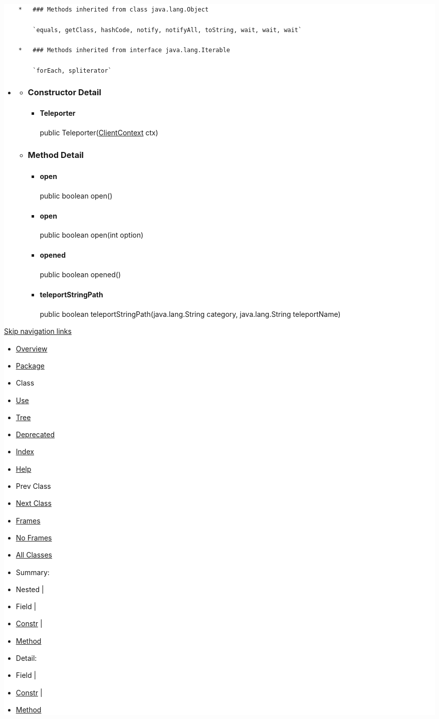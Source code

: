         *   ### Methods inherited from class java.lang.Object
            
            `equals, getClass, hashCode, notify, notifyAll, toString, wait, wait, wait`
        
        *   ### Methods inherited from interface java.lang.Iterable
            
            `forEach, spliterator`

*   *   ### Constructor Detail
        
        *   #### Teleporter
            
            public Teleporter([ClientContext](../../../../simple/robot/api/ClientContext.html "class in simple.robot.api") ctx)
            
    
    *   ### Method Detail
        
        *   #### open
            
            public boolean open()
            
        
        *   #### open
            
            public boolean open(int option)
            
        
        *   #### opened
            
            public boolean opened()
            
        
        *   #### teleportStringPath
            
            public boolean teleportStringPath(java.lang.String category,
                                              java.lang.String teleportName)
            

[Skip navigation links](#skip.navbar.bottom "Skip navigation links")

*   [Overview](../../../../overview-summary.html)
*   [Package](package-summary.html)
*   Class
*   [Use](class-use/Teleporter.html)
*   [Tree](package-tree.html)
*   [Deprecated](../../../../deprecated-list.html)
*   [Index](../../../../index-files/index-1.html)
*   [Help](../../../../help-doc.html)

*   Prev Class
*   [Next Class](../../../../simple/hooks/simplebot/teleporter/TeleporterOption.html "class in simple.hooks.simplebot.teleporter")

*   [Frames](../../../../index.html?simple/hooks/simplebot/teleporter/Teleporter.html)
*   [No Frames](Teleporter.html)

*   [All Classes](../../../../allclasses-noframe.html)



*   Summary: 
*   Nested | 
*   Field | 
*   [Constr](#constructor.summary) | 
*   [Method](#method.summary)

*   Detail: 
*   Field | 
*   [Constr](#constructor.detail) | 
*   [Method](#method.detail)